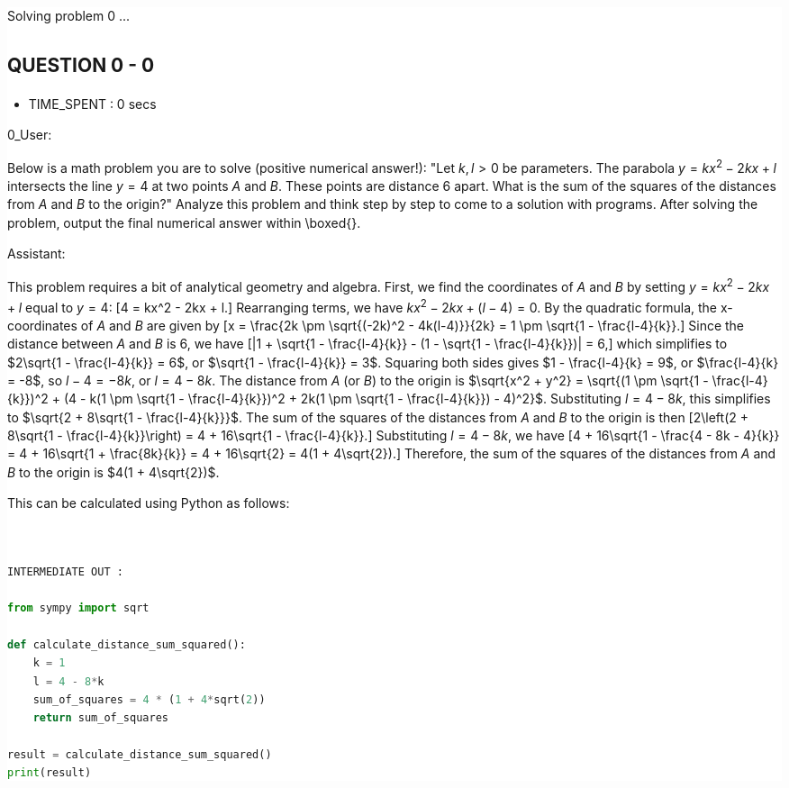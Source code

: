 Solving problem 0 ...



## QUESTION 0 - 0 
- TIME_SPENT : 0 secs

0_User:

Below is a math problem you are to solve (positive numerical answer!):
"Let $k, l > 0$ be parameters. The parabola $y = kx^2 - 2kx + l$ intersects the line $y = 4$ at two points $A$ and $B$. These points are distance 6 apart. What is the sum of the squares of the distances from $A$ and $B$ to the origin?"
Analyze this problem and think step by step to come to a solution with programs. After solving the problem, output the final numerical answer within \boxed{}.

Assistant:

 This problem requires a bit of analytical geometry and algebra. First, we find the coordinates of $A$ and $B$ by setting $y = kx^2 - 2kx + l$ equal to $y = 4$:
\[4 = kx^2 - 2kx + l.\]
Rearranging terms, we have $kx^2 - 2kx + (l-4) = 0$.
By the quadratic formula, the x-coordinates of $A$ and $B$ are given by
\[x = \frac{2k \pm \sqrt{(-2k)^2 - 4k(l-4)}}{2k} = 1 \pm \sqrt{1 - \frac{l-4}{k}}.\]
Since the distance between $A$ and $B$ is 6, we have
\[|1 + \sqrt{1 - \frac{l-4}{k}} - (1 - \sqrt{1 - \frac{l-4}{k}})| = 6,\]
which simplifies to $2\sqrt{1 - \frac{l-4}{k}} = 6$, or $\sqrt{1 - \frac{l-4}{k}} = 3$.
Squaring both sides gives $1 - \frac{l-4}{k} = 9$, or $\frac{l-4}{k} = -8$, so $l-4 = -8k$, or $l = 4 - 8k$.
The distance from $A$ (or $B$) to the origin is $\sqrt{x^2 + y^2} = \sqrt{(1 \pm \sqrt{1 - \frac{l-4}{k}})^2 + (4 - k(1 \pm \sqrt{1 - \frac{l-4}{k}})^2 + 2k(1 \pm \sqrt{1 - \frac{l-4}{k}}) - 4)^2}$.
Substituting $l = 4 - 8k$, this simplifies to $\sqrt{2 + 8\sqrt{1 - \frac{l-4}{k}}}$.
The sum of the squares of the distances from $A$ and $B$ to the origin is then
\[2\left(2 + 8\sqrt{1 - \frac{l-4}{k}}\right) = 4 + 16\sqrt{1 - \frac{l-4}{k}}.\]
Substituting $l = 4 - 8k$, we have
\[4 + 16\sqrt{1 - \frac{4 - 8k - 4}{k}} = 4 + 16\sqrt{1 + \frac{8k}{k}} = 4 + 16\sqrt{2} = 4(1 + 4\sqrt{2}).\]
Therefore, the sum of the squares of the distances from $A$ and $B$ to the origin is $4(1 + 4\sqrt{2})$.

This can be calculated using Python as follows:
```python


INTERMEDIATE OUT :

from sympy import sqrt

def calculate_distance_sum_squared():
    k = 1
    l = 4 - 8*k
    sum_of_squares = 4 * (1 + 4*sqrt(2))
    return sum_of_squares

result = calculate_distance_sum_squared()
print(result)
```
